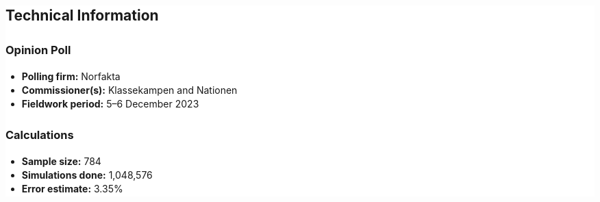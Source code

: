 ## Technical Information

### Opinion Poll

+ **Polling firm:** Norfakta
+ **Commissioner(s):** Klassekampen and Nationen
+ **Fieldwork period:** 5–6 December 2023

### Calculations

+ **Sample size:** 784
+ **Simulations done:** 1,048,576
+ **Error estimate:** 3.35%

